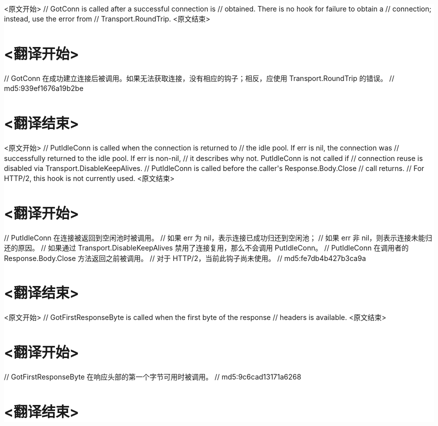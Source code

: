 
<原文开始>
// GotConn is called after a successful connection is
// obtained. There is no hook for failure to obtain a
// connection; instead, use the error from
// Transport.RoundTrip.
<原文结束>

# <翻译开始>
// GotConn 在成功建立连接后被调用。如果无法获取连接，没有相应的钩子；相反，应使用 Transport.RoundTrip 的错误。
// md5:939ef1676a19b2be
# <翻译结束>


<原文开始>
// PutIdleConn is called when the connection is returned to
// the idle pool. If err is nil, the connection was
// successfully returned to the idle pool. If err is non-nil,
// it describes why not. PutIdleConn is not called if
// connection reuse is disabled via Transport.DisableKeepAlives.
// PutIdleConn is called before the caller's Response.Body.Close
// call returns.
// For HTTP/2, this hook is not currently used.
<原文结束>

# <翻译开始>
// PutIdleConn 在连接被返回到空闲池时被调用。
// 如果 err 为 nil，表示连接已成功归还到空闲池；
// 如果 err 非 nil，则表示连接未能归还的原因。
// 如果通过 Transport.DisableKeepAlives 禁用了连接复用，那么不会调用 PutIdleConn。
// PutIdleConn 在调用者的 Response.Body.Close 方法返回之前被调用。
// 对于 HTTP/2，当前此钩子尚未使用。
// md5:fe7db4b427b3ca9a
# <翻译结束>


<原文开始>
// GotFirstResponseByte is called when the first byte of the response
// headers is available.
<原文结束>

# <翻译开始>
// GotFirstResponseByte 在响应头部的第一个字节可用时被调用。
// md5:9c6cad13171a6268
# <翻译结束>
